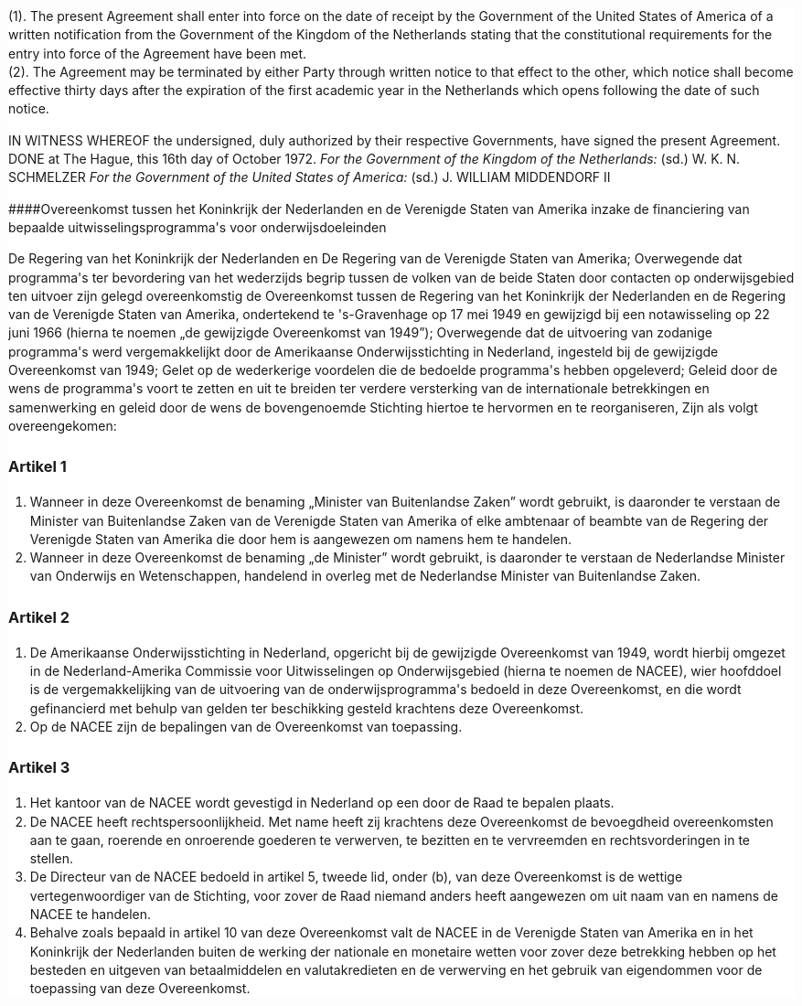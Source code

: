 (1).  The present Agreement shall enter into force on the date of receipt by the Government of the United States of America of a written notification from the Government of the Kingdom of the Netherlands stating that the constitutional requirements for the entry into force of the Agreement have been met.   
(2).  The Agreement may be terminated by either Party through written notice to that effect to the other, which notice shall become effective thirty days after the expiration of the first academic year in the Netherlands which opens following the date of such notice.   

IN WITNESS WHEREOF the undersigned, duly authorized by their respective Governments, have signed the present Agreement. DONE at The Hague, this 16th day of October 1972.  *For the Government of the Kingdom of the Netherlands:*  (sd.) W. K. N. SCHMELZER  *For the Government of the United States of America:*  (sd.) J. WILLIAM MIDDENDORF II  

####Overeenkomst tussen het Koninkrijk der Nederlanden en de Verenigde Staten van Amerika inzake de financiering van bepaalde uitwisselingsprogramma's voor onderwijsdoeleinden

De Regering van het Koninkrijk der Nederlanden en De Regering van de Verenigde Staten van Amerika; Overwegende dat programma's ter bevordering van het wederzijds begrip tussen de volken van de beide Staten door contacten op onderwijsgebied ten uitvoer zijn gelegd overeenkomstig de Overeenkomst tussen de Regering van het Koninkrijk der Nederlanden en de Regering van de Verenigde Staten van Amerika, ondertekend te 's-Gravenhage op 17 mei 1949 en gewijzigd bij een notawisseling op 22 juni 1966 (hierna te noemen „de gewijzigde Overeenkomst van 1949”); Overwegende dat de uitvoering van zodanige programma's werd vergemakkelijkt door de Amerikaanse Onderwijsstichting in Nederland, ingesteld bij de gewijzigde Overeenkomst van 1949; Gelet op de wederkerige voordelen die de bedoelde programma's hebben opgeleverd; Geleid door de wens de programma's voort te zetten en uit te breiden ter verdere versterking van de internationale betrekkingen en samenwerking en geleid door de wens de bovengenoemde Stichting hiertoe te hervormen en te reorganiseren,   Zijn als volgt overeengekomen:    

### Artikel  1  

1.  Wanneer in deze Overeenkomst de benaming „Minister van Buitenlandse Zaken” wordt gebruikt, is daaronder te verstaan de Minister van Buitenlandse Zaken van de Verenigde Staten van Amerika of elke ambtenaar of beambte van de Regering der Verenigde Staten van Amerika die door hem is aangewezen om namens hem te handelen.   
2.  Wanneer in deze Overeenkomst de benaming „de Minister” wordt gebruikt, is daaronder te verstaan de Nederlandse Minister van Onderwijs en Wetenschappen, handelend in overleg met de Nederlandse Minister van Buitenlandse Zaken.   

### Artikel  2  

1.  De Amerikaanse Onderwijsstichting in Nederland, opgericht bij de gewijzigde Overeenkomst van 1949, wordt hierbij omgezet in de Nederland-Amerika Commissie voor Uitwisselingen op Onderwijsgebied (hierna te noemen de NACEE), wier hoofddoel is de vergemakkelijking van de uitvoering van de onderwijsprogramma's bedoeld in deze Overeenkomst, en die wordt gefinancierd met behulp van gelden ter beschikking gesteld krachtens deze Overeenkomst.   
2.  Op de NACEE zijn de bepalingen van de Overeenkomst van toepassing.   

### Artikel  3  

1.  Het kantoor van de NACEE wordt gevestigd in Nederland op een door de Raad te bepalen plaats.   
2.  De NACEE heeft rechtspersoonlijkheid. Met name heeft zij krachtens deze Overeenkomst de bevoegdheid overeenkomsten aan te gaan, roerende en onroerende goederen te verwerven, te bezitten en te vervreemden en rechtsvorderingen in te stellen.   
3.  De Directeur van de NACEE bedoeld in artikel 5, tweede lid, onder (b), van deze Overeenkomst is de wettige vertegenwoordiger van de Stichting, voor zover de Raad niemand anders heeft aangewezen om uit naam van en namens de NACEE te handelen.   
4.  Behalve zoals bepaald in artikel 10 van deze Overeenkomst valt de NACEE in de Verenigde Staten van Amerika en in het Koninkrijk der Nederlanden buiten de werking der nationale en monetaire wetten voor zover deze betrekking hebben op het besteden en uitgeven van betaalmiddelen en valutakredieten en de verwerving en het gebruik van eigendommen voor de toepassing van deze Overeenkomst.   
